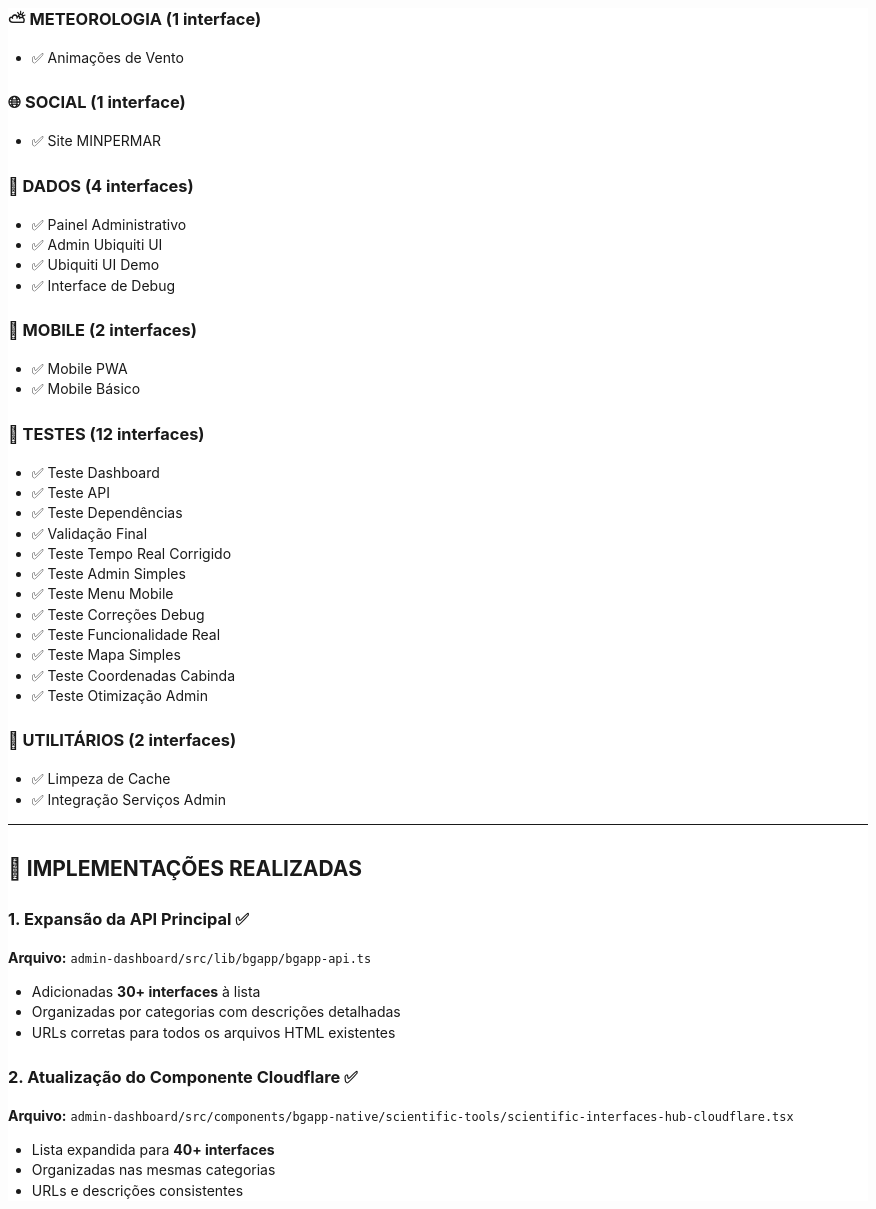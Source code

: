 ### **⛅ METEOROLOGIA (1 interface)**
- ✅ Animações de Vento

### **🌐 SOCIAL (1 interface)**
- ✅ Site MINPERMAR

### **💾 DADOS (4 interfaces)**
- ✅ Painel Administrativo
- ✅ Admin Ubiquiti UI
- ✅ Ubiquiti UI Demo
- ✅ Interface de Debug

### **📱 MOBILE (2 interfaces)**
- ✅ Mobile PWA
- ✅ Mobile Básico

### **🧪 TESTES (12 interfaces)**
- ✅ Teste Dashboard
- ✅ Teste API
- ✅ Teste Dependências
- ✅ Validação Final
- ✅ Teste Tempo Real Corrigido
- ✅ Teste Admin Simples
- ✅ Teste Menu Mobile
- ✅ Teste Correções Debug
- ✅ Teste Funcionalidade Real
- ✅ Teste Mapa Simples
- ✅ Teste Coordenadas Cabinda
- ✅ Teste Otimização Admin

### **🔧 UTILITÁRIOS (2 interfaces)**
- ✅ Limpeza de Cache
- ✅ Integração Serviços Admin

---

## 🔧 **IMPLEMENTAÇÕES REALIZADAS**

### **1. Expansão da API Principal** ✅
**Arquivo:** `admin-dashboard/src/lib/bgapp/bgapp-api.ts`
- Adicionadas **30+ interfaces** à lista
- Organizadas por categorias com descrições detalhadas
- URLs corretas para todos os arquivos HTML existentes

### **2. Atualização do Componente Cloudflare** ✅
**Arquivo:** `admin-dashboard/src/components/bgapp-native/scientific-tools/scientific-interfaces-hub-cloudflare.tsx`
- Lista expandida para **40+ interfaces**
- Organizadas nas mesmas categorias
- URLs e descrições consistentes
